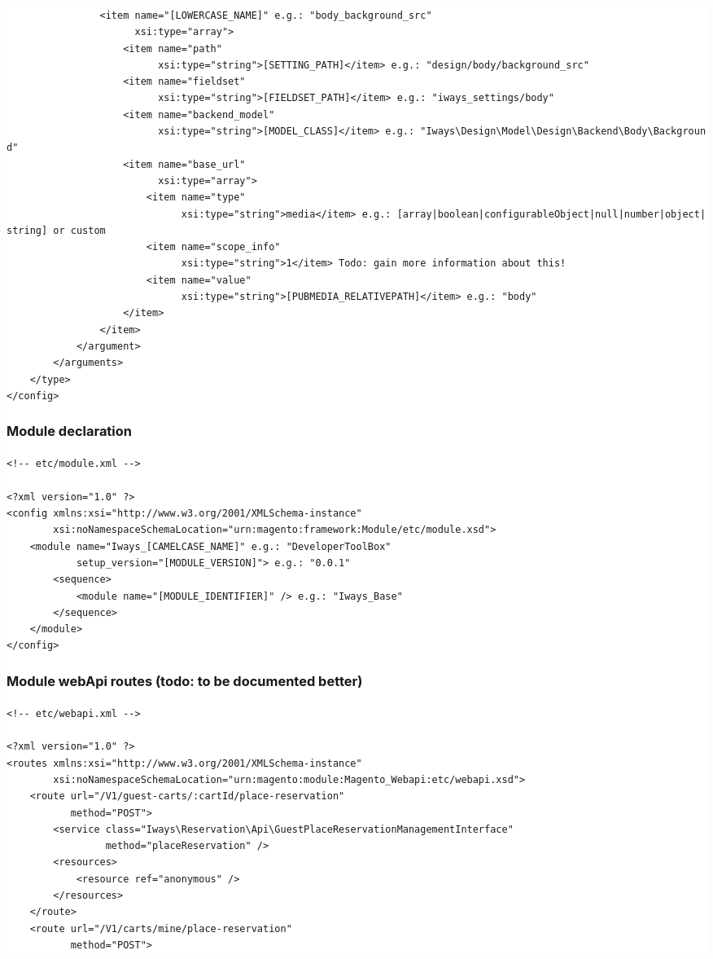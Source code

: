 ```
                <item name="[LOWERCASE_NAME]" e.g.: "body_background_src"
                      xsi:type="array">
                    <item name="path"
                          xsi:type="string">[SETTING_PATH]</item> e.g.: "design/body/background_src"
                    <item name="fieldset"
                          xsi:type="string">[FIELDSET_PATH]</item> e.g.: "iways_settings/body"
                    <item name="backend_model"
                          xsi:type="string">[MODEL_CLASS]</item> e.g.: "Iways\Design\Model\Design\Backend\Body\Background"
                    <item name="base_url"
                          xsi:type="array">
                        <item name="type"
                              xsi:type="string">media</item> e.g.: [array|boolean|configurableObject|null|number|object|string] or custom
                        <item name="scope_info"
                              xsi:type="string">1</item> Todo: gain more information about this!
                        <item name="value"
                              xsi:type="string">[PUBMEDIA_RELATIVEPATH]</item> e.g.: "body"
                    </item>
                </item>
            </argument>
        </arguments>
    </type>
</config>
```

<a name="module-declaration"></a>

### Module declaration
```
<!-- etc/module.xml -->

<?xml version="1.0" ?>
<config xmlns:xsi="http://www.w3.org/2001/XMLSchema-instance"
        xsi:noNamespaceSchemaLocation="urn:magento:framework:Module/etc/module.xsd">
    <module name="Iways_[CAMELCASE_NAME]" e.g.: "DeveloperToolBox"
            setup_version="[MODULE_VERSION]"> e.g.: "0.0.1"
        <sequence>
            <module name="[MODULE_IDENTIFIER]" /> e.g.: "Iways_Base"
        </sequence>
    </module>
</config>
```

<a name="module-webapi-routes"></a>

### Module webApi routes (todo: to be documented better)
```
<!-- etc/webapi.xml -->

<?xml version="1.0" ?>
<routes xmlns:xsi="http://www.w3.org/2001/XMLSchema-instance"
        xsi:noNamespaceSchemaLocation="urn:magento:module:Magento_Webapi:etc/webapi.xsd">
    <route url="/V1/guest-carts/:cartId/place-reservation"
           method="POST">
        <service class="Iways\Reservation\Api\GuestPlaceReservationManagementInterface"
                 method="placeReservation" />
        <resources>
            <resource ref="anonymous" />
        </resources>
    </route>
    <route url="/V1/carts/mine/place-reservation"
           method="POST">
```